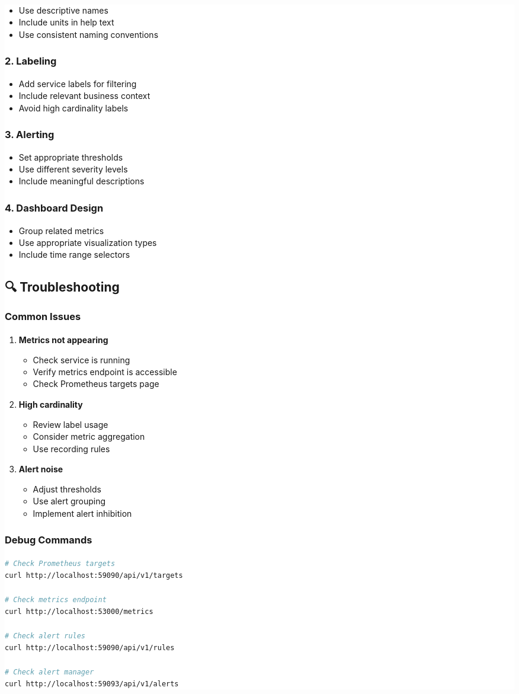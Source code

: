 - Use descriptive names
- Include units in help text
- Use consistent naming conventions

### 2. Labeling

- Add service labels for filtering
- Include relevant business context
- Avoid high cardinality labels

### 3. Alerting

- Set appropriate thresholds
- Use different severity levels
- Include meaningful descriptions

### 4. Dashboard Design

- Group related metrics
- Use appropriate visualization types
- Include time range selectors

## 🔍 Troubleshooting

### Common Issues

1. **Metrics not appearing**

   - Check service is running
   - Verify metrics endpoint is accessible
   - Check Prometheus targets page

2. **High cardinality**

   - Review label usage
   - Consider metric aggregation
   - Use recording rules

3. **Alert noise**
   - Adjust thresholds
   - Use alert grouping
   - Implement alert inhibition

### Debug Commands

```bash
# Check Prometheus targets
curl http://localhost:59090/api/v1/targets

# Check metrics endpoint
curl http://localhost:53000/metrics

# Check alert rules
curl http://localhost:59090/api/v1/rules

# Check alert manager
curl http://localhost:59093/api/v1/alerts
```
